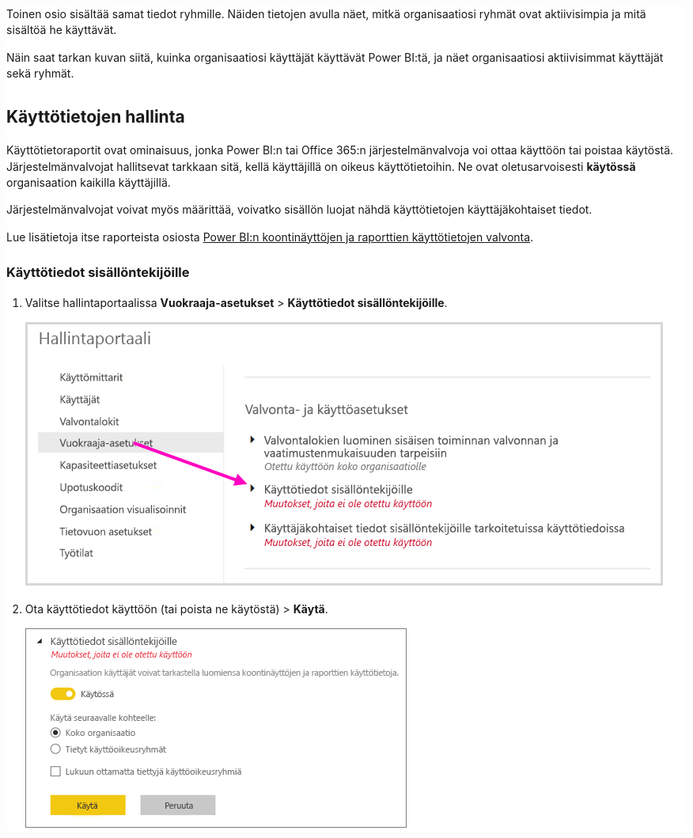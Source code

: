 Toinen osio sisältää samat tiedot ryhmille. Näiden tietojen avulla näet, mitkä organisaatiosi ryhmät ovat aktiivisimpia ja mitä sisältöä he käyttävät.

Näin saat tarkan kuvan siitä, kuinka organisaatiosi käyttäjät käyttävät Power BI:tä, ja näet organisaatiosi aktiivisimmat käyttäjät sekä ryhmät.

## <a name="control-usage-metrics"></a>Käyttötietojen hallinta

Käyttötietoraportit ovat ominaisuus, jonka Power BI:n tai Office 365:n järjestelmänvalvoja voi ottaa käyttöön tai poistaa käytöstä. Järjestelmänvalvojat hallitsevat tarkkaan sitä, kellä käyttäjillä on oikeus käyttötietoihin. Ne ovat oletusarvoisesti **käytössä** organisaation kaikilla käyttäjillä.

Järjestelmänvalvojat voivat myös määrittää, voivatko sisällön luojat nähdä käyttötietojen käyttäjäkohtaiset tiedot. 

Lue lisätietoja itse raporteista osiosta [Power BI:n koontinäyttöjen ja raporttien käyttötietojen valvonta](service-usage-metrics.md).

### <a name="usage-metrics-for-content-creators"></a>Käyttötiedot sisällöntekijöille

1. Valitse hallintaportaalissa **Vuokraaja-asetukset** > **Käyttötiedot sisällöntekijöille**.

    ![Hallintaportaalin vuokraajan asetukset, käyttötiedot](media/service-admin-portal/power-bi-admin-usage-metrics.png)

1. Ota käyttötiedot käyttöön (tai poista ne käytöstä) > **Käytä**.

    ![Käyttötiedot otettu käyttöön](media/service-usage-metrics/power-bi-tenant-settings-updated.png)
